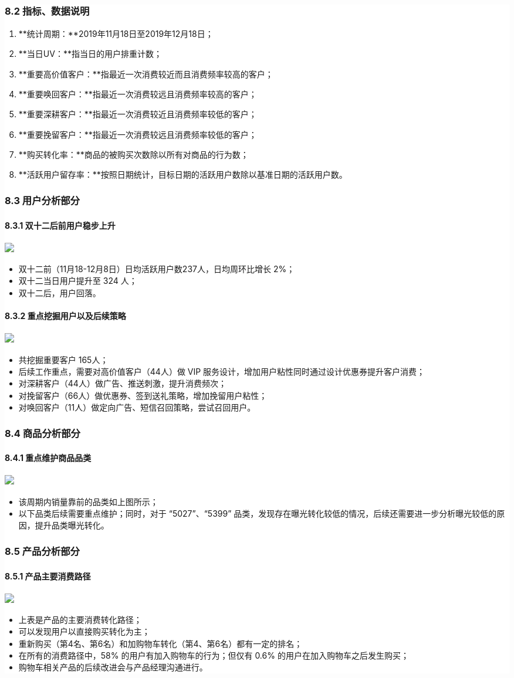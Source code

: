 ### 8.2 指标、数据说明

1. **统计周期：**2019年11月18日至2019年12月18日；

2. **当日UV：**指当日的用户排重计数；

3. **重要高价值客户：**指最近一次消费较近而且消费频率较高的客户；

4. **重要唤回客户：**指最近一次消费较远且消费频率较高的客户；

5. **重要深耕客户：**指最近一次消费较近且消费频率较低的客户；

6. **重要挽留客户：**指最近一次消费较远且消费频率较低的客户；

7. **购买转化率：**商品的被购买次数除以所有对商品的行为数；

8. **活跃用户留存率：**按照日期统计，目标日期的活跃用户数除以基准日期的活跃用户数。

### 8.3 用户分析部分

#### 8.3.1 双十二后前用户稳步上升

<img src="http://andy-blog.oss-cn-beijing.aliyuncs.com/blog/2021-07-07-WX20210707-164158%402x.png" width="90%">

* 双十二前（11月18-12月8日）日均活跃用户数237人，日均周环比增长 2%；
* 双十二当日用户提升至 324 人；
* 双十二后，用户回落。

#### 8.3.2 重点挖掘用户以及后续策略

<img src="http://andy-blog.oss-cn-beijing.aliyuncs.com/blog/2021-07-07-WX20210707-164413%402x.png" width="90%">

* 共挖掘重要客户 165人；
* 后续工作重点，需要对高价值客户（44人）做 VIP 服务设计，增加用户粘性同时通过设计优惠券提升客户消费；
* 对深耕客户（44人）做广告、推送刺激，提升消费频次；
* 对挽留客户（66人）做优惠券、签到送礼策略，增加挽留用户粘性；
* 对唤回客户（11人）做定向广告、短信召回策略，尝试召回用户。

### 8.4 商品分析部分

#### 8.4.1 重点维护商品品类

<img src="http://andy-blog.oss-cn-beijing.aliyuncs.com/blog/2021-07-07-WX20210707-164606%402x.png" width="90%">

* 该周期内销量靠前的品类如上图所示；
* 以下品类后续需要重点维护；同时，对于 “5027”、“5399” 品类，发现存在曝光转化较低的情况，后续还需要进一步分析曝光较低的原因，提升品类曝光转化。

### 8.5 产品分析部分

#### 8.5.1 产品主要消费路径 

<img src="http://andy-blog.oss-cn-beijing.aliyuncs.com/blog/2021-07-07-WX20210707-164951%402x.png" width="35%">

* 上表是产品的主要消费转化路径；
* 可以发现用户以直接购买转化为主；
* 重新购买（第4名、第6名）和加购物车转化（第4、第6名）都有一定的排名；
* 在所有的消费路径中，58% 的用户有加入购物车的行为；但仅有 0.6% 的用户在加入购物车之后发生购买；
* 购物车相关产品的后续改进会与产品经理沟通进行。

